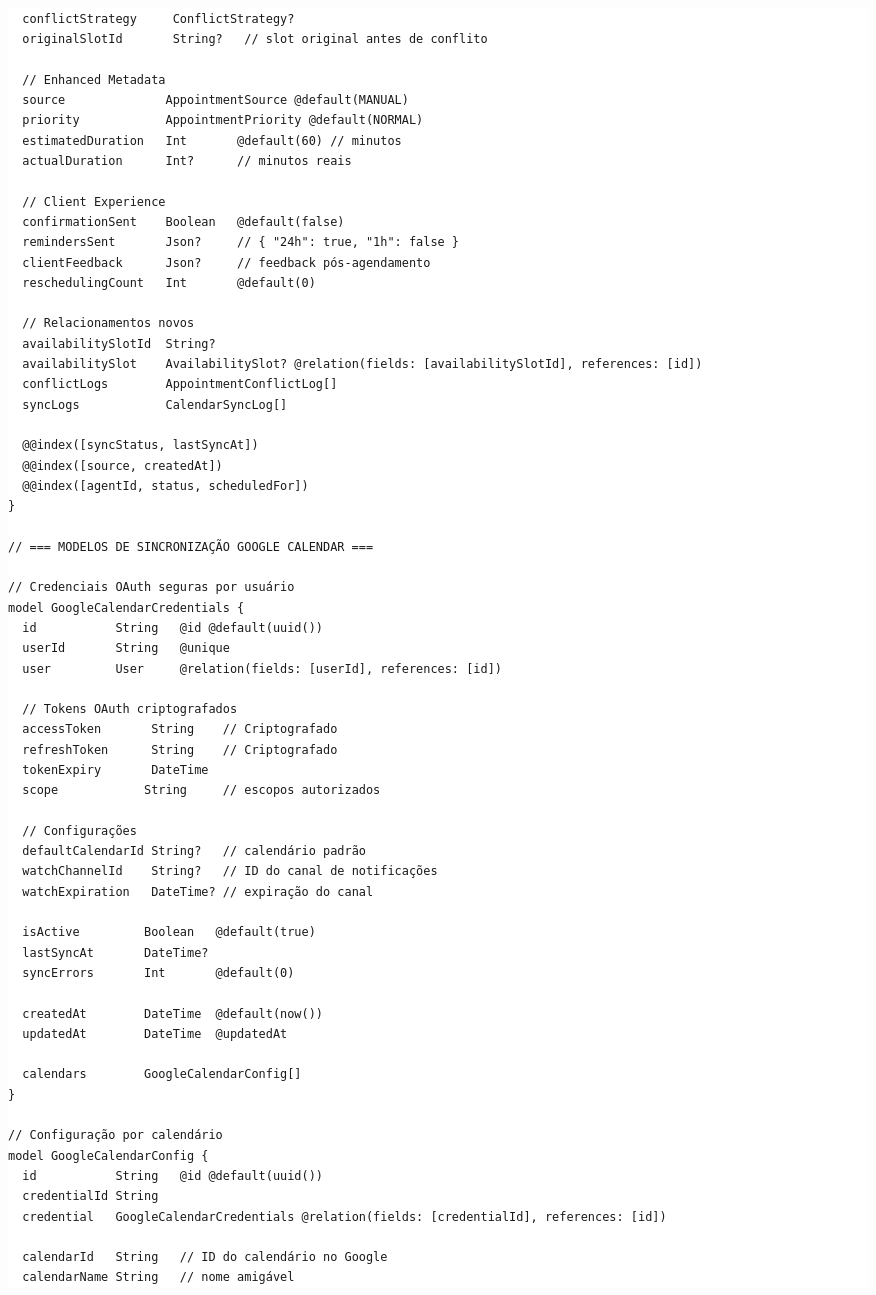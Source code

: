 ```prisma
  conflictStrategy     ConflictStrategy?
  originalSlotId       String?   // slot original antes de conflito
  
  // Enhanced Metadata
  source              AppointmentSource @default(MANUAL)
  priority            AppointmentPriority @default(NORMAL)
  estimatedDuration   Int       @default(60) // minutos
  actualDuration      Int?      // minutos reais
  
  // Client Experience
  confirmationSent    Boolean   @default(false)
  remindersSent       Json?     // { "24h": true, "1h": false }
  clientFeedback      Json?     // feedback pós-agendamento
  reschedulingCount   Int       @default(0)
  
  // Relacionamentos novos
  availabilitySlotId  String?
  availabilitySlot    AvailabilitySlot? @relation(fields: [availabilitySlotId], references: [id])
  conflictLogs        AppointmentConflictLog[]
  syncLogs            CalendarSyncLog[]
  
  @@index([syncStatus, lastSyncAt])
  @@index([source, createdAt])
  @@index([agentId, status, scheduledFor])
}

// === MODELOS DE SINCRONIZAÇÃO GOOGLE CALENDAR ===

// Credenciais OAuth seguras por usuário
model GoogleCalendarCredentials {
  id           String   @id @default(uuid())
  userId       String   @unique
  user         User     @relation(fields: [userId], references: [id])
  
  // Tokens OAuth criptografados
  accessToken       String    // Criptografado
  refreshToken      String    // Criptografado  
  tokenExpiry       DateTime
  scope            String     // escopos autorizados
  
  // Configurações
  defaultCalendarId String?   // calendário padrão
  watchChannelId    String?   // ID do canal de notificações
  watchExpiration   DateTime? // expiração do canal
  
  isActive         Boolean   @default(true)
  lastSyncAt       DateTime?
  syncErrors       Int       @default(0)
  
  createdAt        DateTime  @default(now())
  updatedAt        DateTime  @updatedAt
  
  calendars        GoogleCalendarConfig[]
}

// Configuração por calendário
model GoogleCalendarConfig {
  id           String   @id @default(uuid())
  credentialId String
  credential   GoogleCalendarCredentials @relation(fields: [credentialId], references: [id])
  
  calendarId   String   // ID do calendário no Google
  calendarName String   // nome amigável
```